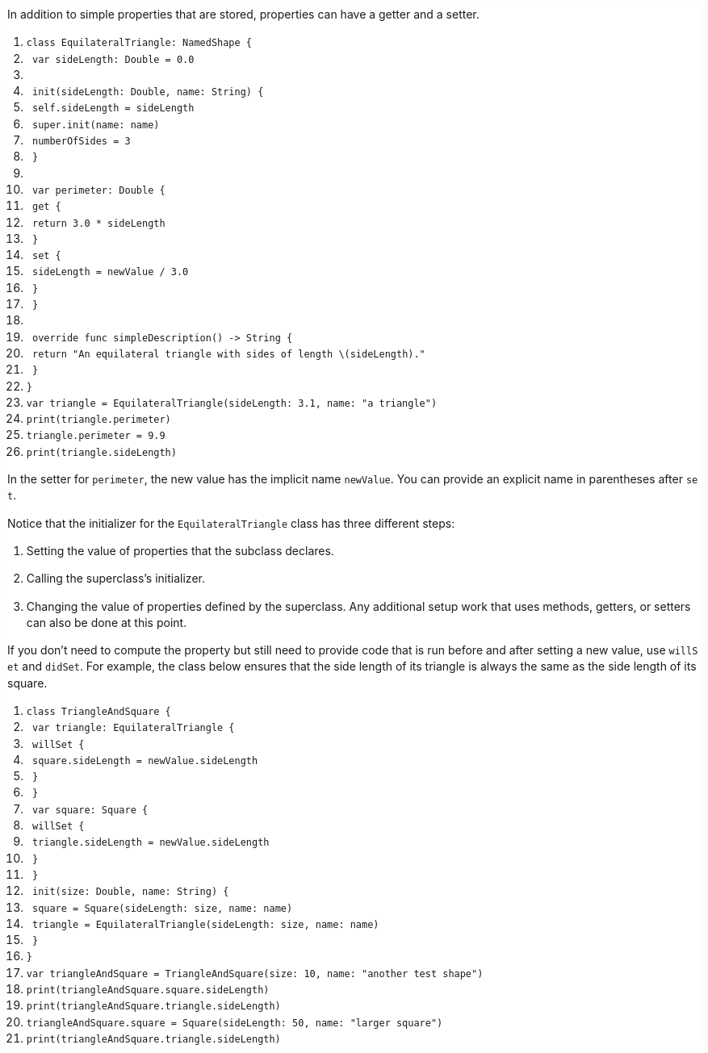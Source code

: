 In addition to simple properties that are stored, properties can have a getter and a setter. 

  1. `class EquilateralTriangle: NamedShape {`
  2. ` var sideLength: Double = 0.0`
  3. ` `
  4. ` init(sideLength: Double, name: String) {`
  5. ` self.sideLength = sideLength`
  6. ` super.init(name: name)`
  7. ` numberOfSides = 3`
  8. ` }`
  9. ` `
  10. ` var perimeter: Double {`
  11. ` get {`
  12. ` return 3.0 * sideLength`
  13. ` }`
  14. ` set {`
  15. ` sideLength = newValue / 3.0`
  16. ` }`
  17. ` }`
  18. ` `
  19. ` override func simpleDescription() -> String {`
  20. ` return "An equilateral triangle with sides of length \(sideLength)."`
  21. ` }`
  22. `}`
  23. `var triangle = EquilateralTriangle(sideLength: 3.1, name: "a triangle")`
  24. `print(triangle.perimeter)`
  25. `triangle.perimeter = 9.9`
  26. `print(triangle.sideLength)`

In the setter for `perimeter`, the new value has the implicit name `newValue`. You can provide an explicit name in parentheses after `set`. 

Notice that the initializer for the `EquilateralTriangle` class has three different steps: 

  1. Setting the value of properties that the subclass declares. 

  2. Calling the superclass’s initializer. 

  3. Changing the value of properties defined by the superclass. Any additional setup work that uses methods, getters, or setters can also be done at this point. 

If you don’t need to compute the property but still need to provide code that is run before and after setting a new value, use `willSet` and `didSet`. For example, the class below ensures that the side length of its triangle is always the same as the side length of its square. 

  1. `class TriangleAndSquare {`
  2. ` var triangle: EquilateralTriangle {`
  3. ` willSet {`
  4. ` square.sideLength = newValue.sideLength`
  5. ` }`
  6. ` }`
  7. ` var square: Square {`
  8. ` willSet {`
  9. ` triangle.sideLength = newValue.sideLength`
  10. ` }`
  11. ` }`
  12. ` init(size: Double, name: String) {`
  13. ` square = Square(sideLength: size, name: name)`
  14. ` triangle = EquilateralTriangle(sideLength: size, name: name)`
  15. ` }`
  16. `}`
  17. `var triangleAndSquare = TriangleAndSquare(size: 10, name: "another test shape")`
  18. `print(triangleAndSquare.square.sideLength)`
  19. `print(triangleAndSquare.triangle.sideLength)`
  20. `triangleAndSquare.square = Square(sideLength: 50, name: "larger square")`
  21. `print(triangleAndSquare.triangle.sideLength)`

